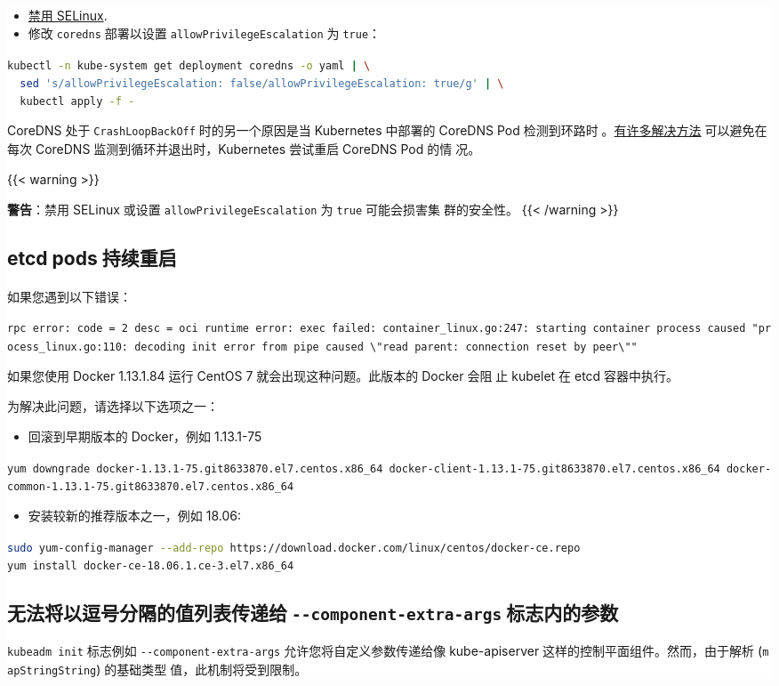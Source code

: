 - [禁用 SELinux](https://access.redhat.com/documentation/en-us/red_hat_enterprise_linux/6/html/security-enhanced_linux/sect-security-enhanced_linux-enabling_and_disabling_selinux-disabling_selinux).
- 修改 `coredns` 部署以设置 `allowPrivilegeEscalation` 为 `true`：

```bash
kubectl -n kube-system get deployment coredns -o yaml | \
  sed 's/allowPrivilegeEscalation: false/allowPrivilegeEscalation: true/g' | \
  kubectl apply -f -
```

CoreDNS 处于 `CrashLoopBackOff` 时的另一个原因是当 Kubernetes 中部署的 CoreDNS
Pod 检测到环路时
。[有许多解决方法](https://github.com/coredns/coredns/tree/master/plugin/loop#troubleshooting-loops-in-kubernetes-clusters)
可以避免在每次 CoreDNS 监测到循环并退出时，Kubernetes 尝试重启 CoreDNS Pod 的情
况。

{{< warning >}}



**警告**：禁用 SELinux 或设置 `allowPrivilegeEscalation` 为 `true` 可能会损害集
群的安全性。 {{< /warning >}}



## etcd pods 持续重启

如果您遇到以下错误：

```
rpc error: code = 2 desc = oci runtime error: exec failed: container_linux.go:247: starting container process caused "process_linux.go:110: decoding init error from pipe caused \"read parent: connection reset by peer\""
```

如果您使用 Docker 1.13.1.84 运行 CentOS 7 就会出现这种问题。此版本的 Docker 会阻
止 kubelet 在 etcd 容器中执行。

为解决此问题，请选择以下选项之一：

- 回滚到早期版本的 Docker，例如 1.13.1-75

```
yum downgrade docker-1.13.1-75.git8633870.el7.centos.x86_64 docker-client-1.13.1-75.git8633870.el7.centos.x86_64 docker-common-1.13.1-75.git8633870.el7.centos.x86_64
```

- 安装较新的推荐版本之一，例如 18.06:

```bash
sudo yum-config-manager --add-repo https://download.docker.com/linux/centos/docker-ce.repo
yum install docker-ce-18.06.1.ce-3.el7.x86_64
```



## 无法将以逗号分隔的值列表传递给 `--component-extra-args` 标志内的参数

`kubeadm init` 标志例如 `--component-extra-args` 允许您将自定义参数传递给像
kube-apiserver 这样的控制平面组件。然而，由于解析 (`mapStringString`) 的基础类型
值，此机制将受到限制。
